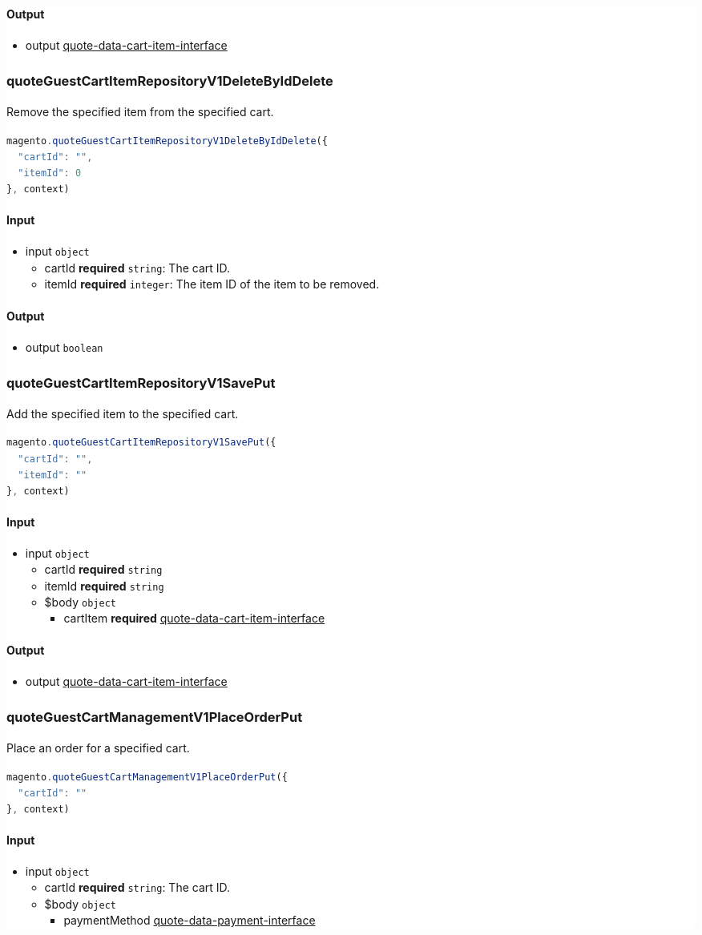 #### Output
* output [quote-data-cart-item-interface](#quote-data-cart-item-interface)

### quoteGuestCartItemRepositoryV1DeleteByIdDelete
Remove the specified item from the specified cart.


```js
magento.quoteGuestCartItemRepositoryV1DeleteByIdDelete({
  "cartId": "",
  "itemId": 0
}, context)
```

#### Input
* input `object`
  * cartId **required** `string`: The cart ID.
  * itemId **required** `integer`: The item ID of the item to be removed.

#### Output
* output `boolean`

### quoteGuestCartItemRepositoryV1SavePut
Add the specified item to the specified cart.


```js
magento.quoteGuestCartItemRepositoryV1SavePut({
  "cartId": "",
  "itemId": ""
}, context)
```

#### Input
* input `object`
  * cartId **required** `string`
  * itemId **required** `string`
  * $body `object`
    * cartItem **required** [quote-data-cart-item-interface](#quote-data-cart-item-interface)

#### Output
* output [quote-data-cart-item-interface](#quote-data-cart-item-interface)

### quoteGuestCartManagementV1PlaceOrderPut
Place an order for a specified cart.


```js
magento.quoteGuestCartManagementV1PlaceOrderPut({
  "cartId": ""
}, context)
```

#### Input
* input `object`
  * cartId **required** `string`: The cart ID.
  * $body `object`
    * paymentMethod [quote-data-payment-interface](#quote-data-payment-interface)
